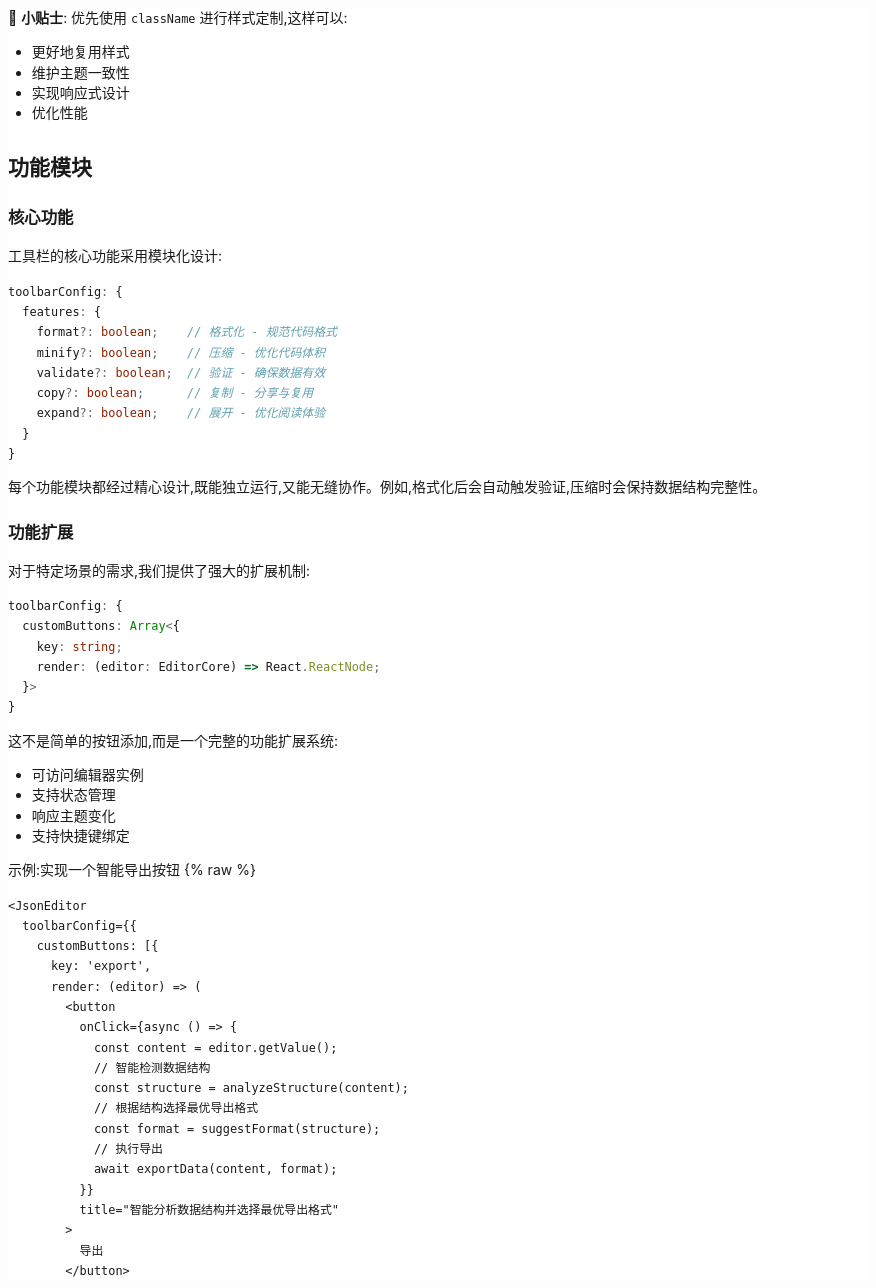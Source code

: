 🎯 **小贴士**: 优先使用 `className` 进行样式定制,这样可以:
- 更好地复用样式
- 维护主题一致性
- 实现响应式设计
- 优化性能

## 功能模块

### 核心功能

工具栏的核心功能采用模块化设计:

```typescript
toolbarConfig: {
  features: {
    format?: boolean;    // 格式化 - 规范代码格式
    minify?: boolean;    // 压缩 - 优化代码体积
    validate?: boolean;  // 验证 - 确保数据有效
    copy?: boolean;      // 复制 - 分享与复用
    expand?: boolean;    // 展开 - 优化阅读体验
  }
}
```

每个功能模块都经过精心设计,既能独立运行,又能无缝协作。例如,格式化后会自动触发验证,压缩时会保持数据结构完整性。

### 功能扩展

对于特定场景的需求,我们提供了强大的扩展机制:

```typescript
toolbarConfig: {
  customButtons: Array<{
    key: string;
    render: (editor: EditorCore) => React.ReactNode;
  }>
}
```

这不是简单的按钮添加,而是一个完整的功能扩展系统:
- 可访问编辑器实例
- 支持状态管理
- 响应主题变化
- 支持快捷键绑定

示例:实现一个智能导出按钮
{% raw %}
```tsx
<JsonEditor
  toolbarConfig={{
    customButtons: [{
      key: 'export',
      render: (editor) => (
        <button 
          onClick={async () => {
            const content = editor.getValue();
            // 智能检测数据结构
            const structure = analyzeStructure(content);
            // 根据结构选择最优导出格式
            const format = suggestFormat(structure);
            // 执行导出
            await exportData(content, format);
          }}
          title="智能分析数据结构并选择最优导出格式"
        >
          导出
        </button>
```